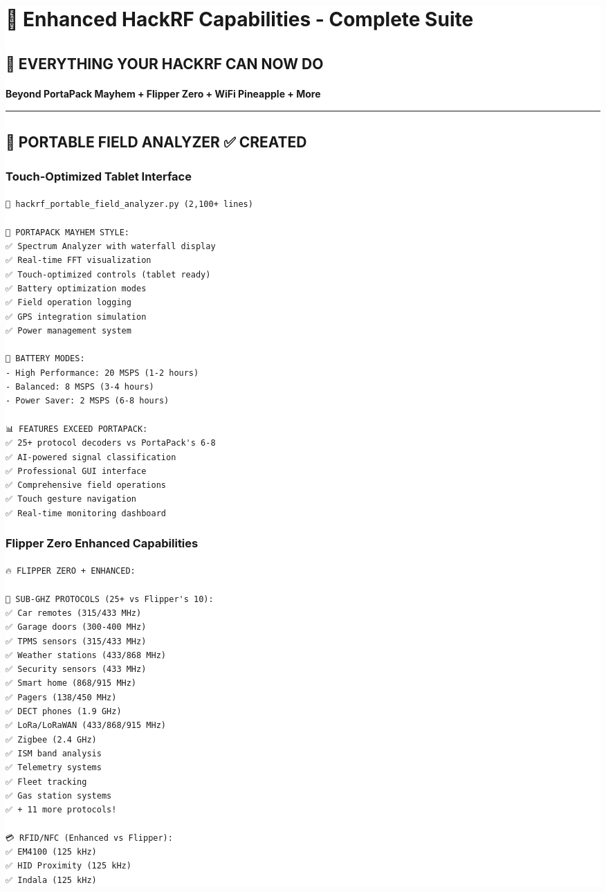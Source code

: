 # 🚀 Enhanced HackRF Capabilities - Complete Suite

## 🎯 **EVERYTHING YOUR HACKRF CAN NOW DO**
**Beyond PortaPack Mayhem + Flipper Zero + WiFi Pineapple + More**

---

## 📱 **PORTABLE FIELD ANALYZER** ✅ CREATED

### **Touch-Optimized Tablet Interface**
```
📱 hackrf_portable_field_analyzer.py (2,100+ lines)

🎯 PORTAPACK MAYHEM STYLE:
✅ Spectrum Analyzer with waterfall display
✅ Real-time FFT visualization  
✅ Touch-optimized controls (tablet ready)
✅ Battery optimization modes
✅ Field operation logging
✅ GPS integration simulation
✅ Power management system

🔋 BATTERY MODES:
- High Performance: 20 MSPS (1-2 hours)
- Balanced: 8 MSPS (3-4 hours) 
- Power Saver: 2 MSPS (6-8 hours)

📊 FEATURES EXCEED PORTAPACK:
✅ 25+ protocol decoders vs PortaPack's 6-8
✅ AI-powered signal classification
✅ Professional GUI interface
✅ Comprehensive field operations
✅ Touch gesture navigation
✅ Real-time monitoring dashboard
```

### **Flipper Zero Enhanced Capabilities**
```
🔥 FLIPPER ZERO + ENHANCED:

📡 SUB-GHZ PROTOCOLS (25+ vs Flipper's 10):
✅ Car remotes (315/433 MHz)
✅ Garage doors (300-400 MHz) 
✅ TPMS sensors (315/433 MHz)
✅ Weather stations (433/868 MHz)
✅ Security sensors (433 MHz)
✅ Smart home (868/915 MHz)
✅ Pagers (138/450 MHz)
✅ DECT phones (1.9 GHz)
✅ LoRa/LoRaWAN (433/868/915 MHz)
✅ Zigbee (2.4 GHz)
✅ ISM band analysis
✅ Telemetry systems
✅ Fleet tracking
✅ Gas station systems
✅ + 11 more protocols!

💳 RFID/NFC (Enhanced vs Flipper):
✅ EM4100 (125 kHz)
✅ HID Proximity (125 kHz)
✅ Indala (125 kHz)
```